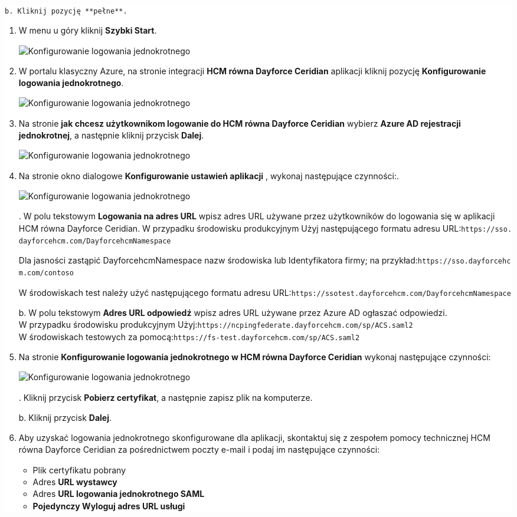     b. Kliknij pozycję **pełne**.  
    



1. W menu u góry kliknij **Szybki Start**.

    ![Konfigurowanie logowania jednokrotnego](./media/active-directory-saas-hightail-tutorial/tutorial_general_83.png)  





1. W portalu klasyczny Azure, na stronie integracji **HCM równa Dayforce Ceridian** aplikacji kliknij pozycję **Konfigurowanie logowania jednokrotnego**.

    ![Konfigurowanie logowania jednokrotnego][6] 

2. Na stronie **jak chcesz użytkownikom logowanie do HCM równa Dayforce Ceridian** wybierz **Azure AD rejestracji jednokrotnej**, a następnie kliknij przycisk **Dalej**.

    ![Konfigurowanie logowania jednokrotnego](./media/active-directory-saas-ceridiandayforcehcm-tutorial/tutorial_ceridiandayforcehcm_03.png) 

3. Na stronie okno dialogowe **Konfigurowanie ustawień aplikacji** , wykonaj następujące czynności:.

    ![Konfigurowanie logowania jednokrotnego](./media/active-directory-saas-ceridiandayforcehcm-tutorial/tutorial_ceridiandayforcehcm_04.png) 


    . W polu tekstowym **Logowania na adres URL** wpisz adres URL używane przez użytkowników do logowania się w aplikacji HCM równa Dayforce Ceridian. W przypadku środowisku produkcyjnym Użyj następującego formatu adresu URL:`https://sso.dayforcehcm.com/DayforcehcmNamespace`

    Dla jasności zastąpić DayforcehcmNamespace nazw środowiska lub Identyfikatora firmy; na przykład:`https://sso.dayforcehcm.com/contoso`
    
    W środowiskach test należy użyć następującego formatu adresu URL:`https://ssotest.dayforcehcm.com/DayforcehcmNamespace` 

    b. W polu tekstowym **Adres URL odpowiedź** wpisz adres URL używane przez Azure AD ogłaszać odpowiedzi.  
    W przypadku środowisku produkcyjnym Użyj:`https://ncpingfederate.dayforcehcm.com/sp/ACS.saml2`  
    W środowiskach testowych za pomocą:`https://fs-test.dayforcehcm.com/sp/ACS.saml2`  
   

4. Na stronie **Konfigurowanie logowania jednokrotnego w HCM równa Dayforce Ceridian** wykonaj następujące czynności:

    ![Konfigurowanie logowania jednokrotnego](./media/active-directory-saas-ceridiandayforcehcm-tutorial/tutorial_ceridiandayforcehcm_05.png) 

    . Kliknij przycisk **Pobierz certyfikat**, a następnie zapisz plik na komputerze.

    b. Kliknij przycisk **Dalej**.


5. Aby uzyskać logowania jednokrotnego skonfigurowane dla aplikacji, skontaktuj się z zespołem pomocy technicznej HCM równa Dayforce Ceridian za pośrednictwem poczty e-mail i podaj im następujące czynności:

    - Plik certyfikatu pobrany
    - Adres **URL wystawcy**
    - Adres **URL logowania jednokrotnego SAML** 
    - **Pojedynczy Wyloguj adres URL usługi** 


[1]: ./media/active-directory-saas-ceridiandayforcehcm-tutorial/tutorial_general_01.png
[2]: ./media/active-directory-saas-ceridiandayforcehcm-tutorial/tutorial_general_02.png
[3]: ./media/active-directory-saas-ceridiandayforcehcm-tutorial/tutorial_general_03.png
[4]: ./media/active-directory-saas-ceridiandayforcehcm-tutorial/tutorial_general_04.png
[6]: ./media/active-directory-saas-ceridiandayforcehcm-tutorial/tutorial_general_05.png
[10]: ./media/active-directory-saas-ceridiandayforcehcm-tutorial/tutorial_general_06.png
[11]: ./media/active-directory-saas-ceridiandayforcehcm-tutorial/tutorial_general_07.png
[20]: ./media/active-directory-saas-ceridiandayforcehcm-tutorial/tutorial_general_100.png
[200]: ./media/active-directory-saas-ceridiandayforcehcm-tutorial/tutorial_general_200.png
[201]: ./media/active-directory-saas-ceridiandayforcehcm-tutorial/tutorial_general_201.png
[203]: ./media/active-directory-saas-ceridiandayforcehcm-tutorial/tutorial_general_203.png
[204]: ./media/active-directory-saas-ceridiandayforcehcm-tutorial/tutorial_general_204.png
[205]: ./media/active-directory-saas-ceridiandayforcehcm-tutorial/tutorial_general_205.png